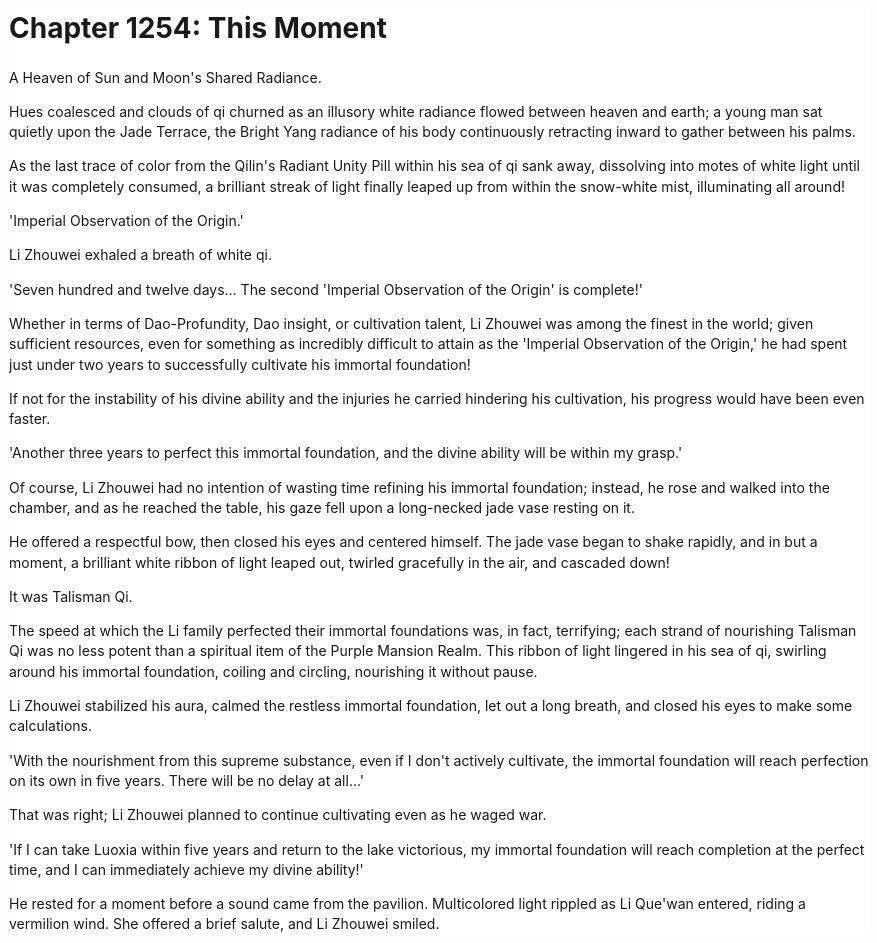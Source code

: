 # Chapter 1254: This Moment

A Heaven of Sun and Moon's Shared Radiance.

Hues coalesced and clouds of qi churned as an illusory white radiance flowed between heaven and earth; a young man sat quietly upon the Jade Terrace, the Bright Yang radiance of his body continuously retracting inward to gather between his palms.

As the last trace of color from the Qilin's Radiant Unity Pill within his sea of qi sank away, dissolving into motes of white light until it was completely consumed, a brilliant streak of light finally leaped up from within the snow-white mist, illuminating all around!

'Imperial Observation of the Origin.'

Li Zhouwei exhaled a breath of white qi.

'Seven hundred and twelve days… The second 'Imperial Observation of the Origin' is complete!'

Whether in terms of Dao-Profundity, Dao insight, or cultivation talent, Li Zhouwei was among the finest in the world; given sufficient resources, even for something as incredibly difficult to attain as the 'Imperial Observation of the Origin,' he had spent just under two years to successfully cultivate his immortal foundation!

If not for the instability of his divine ability and the injuries he carried hindering his cultivation, his progress would have been even faster.

'Another three years to perfect this immortal foundation, and the divine ability will be within my grasp.'

Of course, Li Zhouwei had no intention of wasting time refining his immortal foundation; instead, he rose and walked into the chamber, and as he reached the table, his gaze fell upon a long-necked jade vase resting on it.

He offered a respectful bow, then closed his eyes and centered himself. The jade vase began to shake rapidly, and in but a moment, a brilliant white ribbon of light leaped out, twirled gracefully in the air, and cascaded down!

It was Talisman Qi.

The speed at which the Li family perfected their immortal foundations was, in fact, terrifying; each strand of nourishing Talisman Qi was no less potent than a spiritual item of the Purple Mansion Realm. This ribbon of light lingered in his sea of qi, swirling around his immortal foundation, coiling and circling, nourishing it without pause.

Li Zhouwei stabilized his aura, calmed the restless immortal foundation, let out a long breath, and closed his eyes to make some calculations.

'With the nourishment from this supreme substance, even if I don't actively cultivate, the immortal foundation will reach perfection on its own in five years. There will be no delay at all...'

That was right; Li Zhouwei planned to continue cultivating even as he waged war.

'If I can take Luoxia within five years and return to the lake victorious, my immortal foundation will reach completion at the perfect time, and I can immediately achieve my divine ability!'

He rested for a moment before a sound came from the pavilion. Multicolored light rippled as Li Que'wan entered, riding a vermilion wind. She offered a brief salute, and Li Zhouwei smiled.
